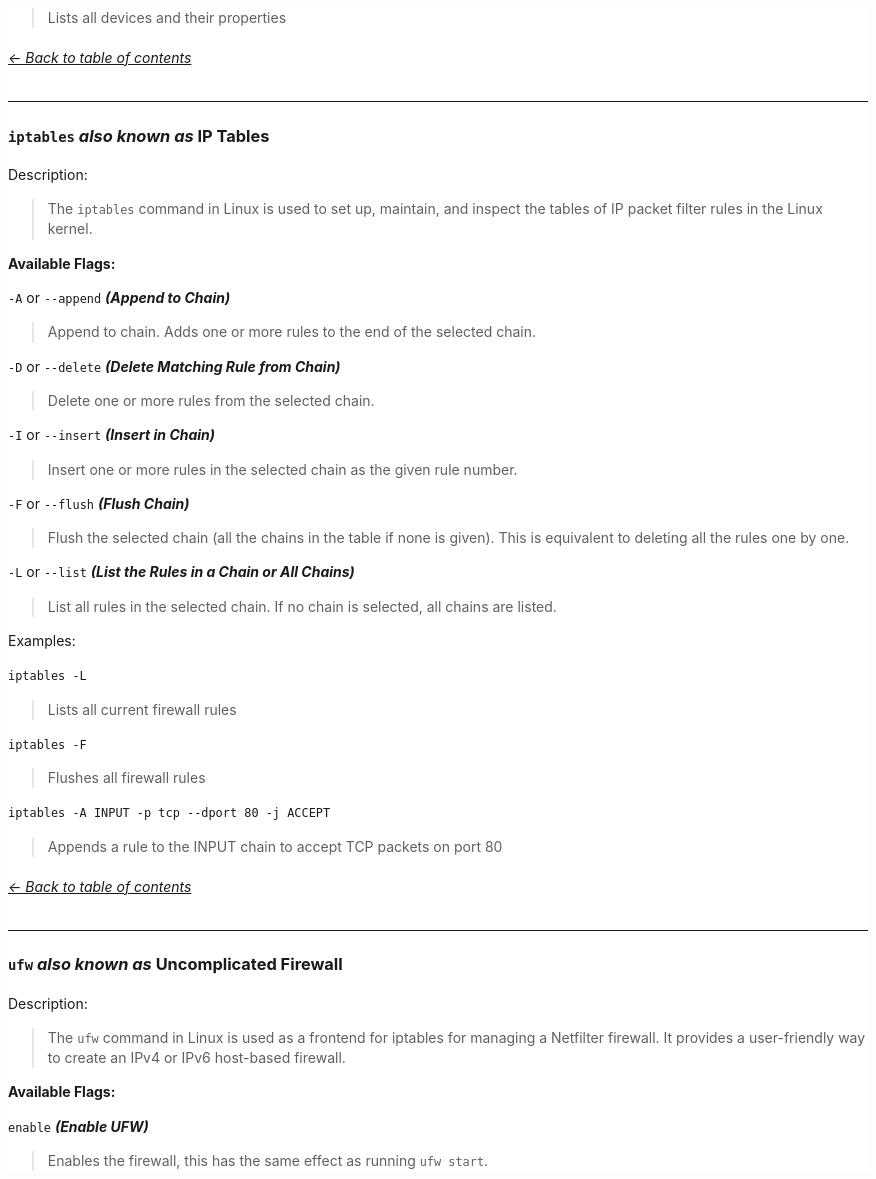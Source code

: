 > Lists all devices and their properties

###### [ ← Back to table of contents ](#tableOfContents)
---

### <a name="iptables"></a> `iptables` *also known as* **IP Tables**

Description:

> The `iptables` command in Linux is used to set up, maintain, and inspect the tables of IP packet filter rules in the Linux kernel.

**Available Flags:**

`-A` or `--append` ***(Append to Chain)***
> Append to chain. Adds one or more rules to the end of the selected chain.

`-D` or `--delete` ***(Delete Matching Rule from Chain)***
> Delete one or more rules from the selected chain.

`-I` or `--insert` ***(Insert in Chain)***
> Insert one or more rules in the selected chain as the given rule number.

`-F` or `--flush` ***(Flush Chain)***
> Flush the selected chain (all the chains in the table if none is given). This is equivalent to deleting all the rules one by one.

`-L` or `--list` ***(List the Rules in a Chain or All Chains)***
> List all rules in the selected chain. If no chain is selected, all chains are listed.


Examples:

`iptables -L`

> Lists all current firewall rules

`iptables -F`

> Flushes all firewall rules

`iptables -A INPUT -p tcp --dport 80 -j ACCEPT`

> Appends a rule to the INPUT chain to accept TCP packets on port 80

###### [ ← Back to table of contents ](#tableOfContents)
---

### <a name="ufw"></a> `ufw` *also known as* **Uncomplicated Firewall**

Description:

> The `ufw` command in Linux is used as a frontend for iptables for managing a Netfilter firewall. It provides a user-friendly way to create an IPv4 or IPv6 host-based firewall.

**Available Flags:**

`enable` ***(Enable UFW)***
> Enables the firewall, this has the same effect as running `ufw start`.

